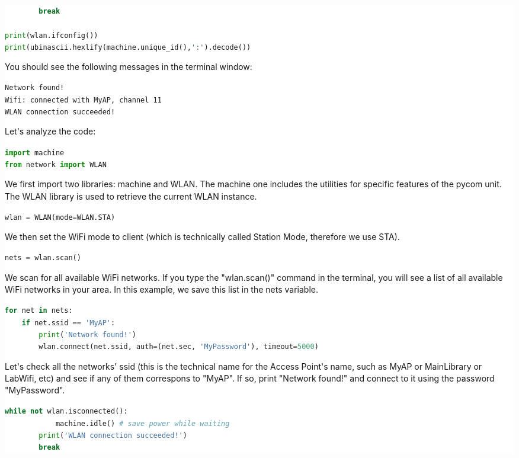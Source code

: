 ```python
        break

print(wlan.ifconfig())
print(ubinascii.hexlify(machine.unique_id(),':').decode())

```

You should see the following messages in the terminal window:

```
Network found!
Wifi: connected with MyAP, channel 11
WLAN connection succeeded!
```

Let's analyze the code:

```python
import machine
from network import WLAN
```

We first import two libraries: machine and WLAN. The machine one includes the utilities for specific features of the pycom unit. The WLAN library is used to retrieve the current WLAN instance.

```python
wlan = WLAN(mode=WLAN.STA)
```

We then set the WiFi mode to client (which is technically called Station Mode, therefore we use STA).


```python
nets = wlan.scan()
```

We scan for all available WiFi networks. If you type the "wlan.scan()" command in the terminal, you will see a list of all available WiFi networks in your area. In this example, we save this list in the nets variable.


```python
for net in nets:
    if net.ssid == 'MyAP':
        print('Network found!')
        wlan.connect(net.ssid, auth=(net.sec, 'MyPassword'), timeout=5000)
```

Let's check all the networks' ssid (this is the technical name for the Access Point's name, such as MyAP or MainLibrary or LabWifi, etc) and see if any of them correspons to "MyAP". If so, print "Network found!" and connect to it using the password "MyPassword". 

```python
while not wlan.isconnected():
            machine.idle() # save power while waiting
        print('WLAN connection succeeded!')
        break
```
